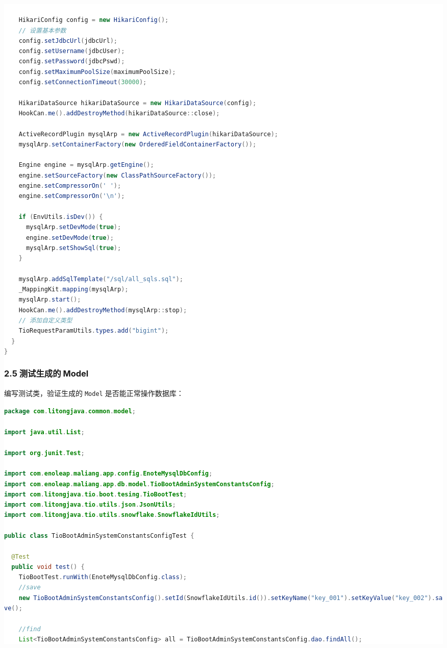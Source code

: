 ```java

    HikariConfig config = new HikariConfig();
    // 设置基本参数
    config.setJdbcUrl(jdbcUrl);
    config.setUsername(jdbcUser);
    config.setPassword(jdbcPswd);
    config.setMaximumPoolSize(maximumPoolSize);
    config.setConnectionTimeout(30000);

    HikariDataSource hikariDataSource = new HikariDataSource(config);
    HookCan.me().addDestroyMethod(hikariDataSource::close);

    ActiveRecordPlugin mysqlArp = new ActiveRecordPlugin(hikariDataSource);
    mysqlArp.setContainerFactory(new OrderedFieldContainerFactory());

    Engine engine = mysqlArp.getEngine();
    engine.setSourceFactory(new ClassPathSourceFactory());
    engine.setCompressorOn(' ');
    engine.setCompressorOn('\n');

    if (EnvUtils.isDev()) {
      mysqlArp.setDevMode(true);
      engine.setDevMode(true);
      mysqlArp.setShowSql(true);
    }

    mysqlArp.addSqlTemplate("/sql/all_sqls.sql");
    _MappingKit.mapping(mysqlArp);
    mysqlArp.start();
    HookCan.me().addDestroyMethod(mysqlArp::stop);
    // 添加自定义类型
    TioRequestParamUtils.types.add("bigint");
  }
}
```

### 2.5 测试生成的 Model

编写测试类，验证生成的 `Model` 是否能正常操作数据库：

```java
package com.litongjava.common.model;

import java.util.List;

import org.junit.Test;

import com.enoleap.maliang.app.config.EnoteMysqlDbConfig;
import com.enoleap.maliang.app.db.model.TioBootAdminSystemConstantsConfig;
import com.litongjava.tio.boot.tesing.TioBootTest;
import com.litongjava.tio.utils.json.JsonUtils;
import com.litongjava.tio.utils.snowflake.SnowflakeIdUtils;

public class TioBootAdminSystemConstantsConfigTest {

  @Test
  public void test() {
    TioBootTest.runWith(EnoteMysqlDbConfig.class);
    //save
    new TioBootAdminSystemConstantsConfig().setId(SnowflakeIdUtils.id()).setKeyName("key_001").setKeyValue("key_002").save();

    //find
    List<TioBootAdminSystemConstantsConfig> all = TioBootAdminSystemConstantsConfig.dao.findAll();
```